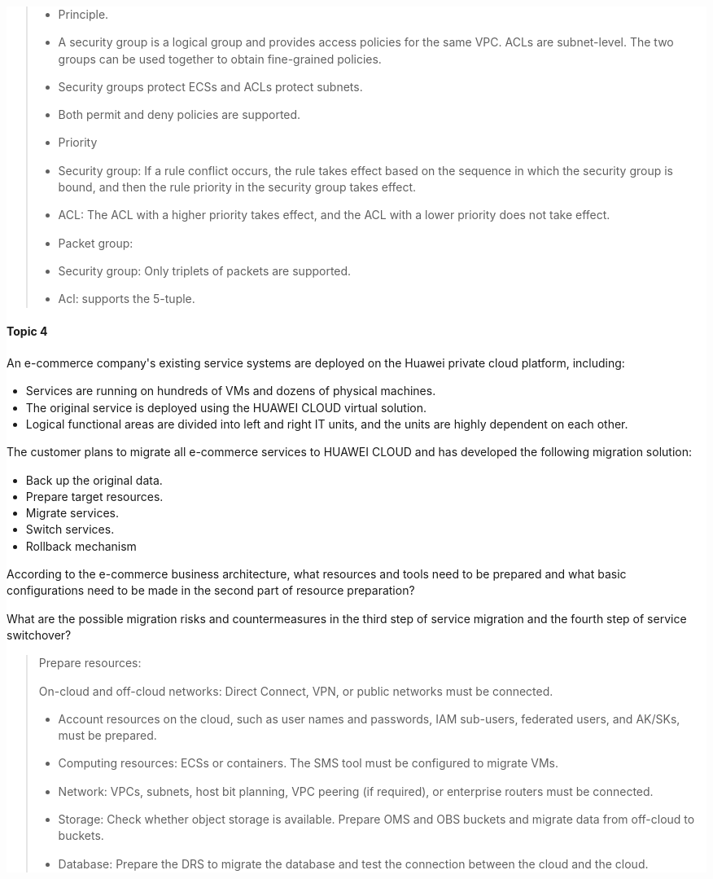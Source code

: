   >- Principle.
  >
  >- A security group is a logical group and provides access policies for the same VPC. ACLs are subnet-level. The two groups can be used together to obtain fine-grained policies.
  >
  >- Security groups protect ECSs and ACLs protect subnets.
  >- Both permit and deny policies are supported.
  >
  >- Priority
  >
  >- Security group: If a rule conflict occurs, the rule takes effect based on the sequence in which the security group is bound, and then the rule priority in the security group takes effect.
  >
  >- ACL: The ACL with a higher priority takes effect, and the ACL with a lower priority does not take effect.
  >
  >- Packet group:
  >
  >- Security group: Only triplets of packets are supported.
  >
  >- Acl: supports the 5-tuple.

#### Topic 4

An e-commerce company's existing service systems are deployed on the Huawei private cloud platform, including:

- Services are running on hundreds of VMs and dozens of physical machines.
- The original service is deployed using the HUAWEI CLOUD virtual solution.
- Logical functional areas are divided into left and right IT units, and the units are highly dependent on each other.


The customer plans to migrate all e-commerce services to HUAWEI CLOUD and has developed the following migration solution:

- Back up the original data.
- Prepare target resources.
- Migrate services.
- Switch services.
- Rollback mechanism

According to the e-commerce business architecture, what resources and tools need to be prepared and what basic configurations need to be made in the second part of resource preparation?

What are the possible migration risks and countermeasures in the third step of service migration and the fourth step of service switchover?

>Prepare resources:
>
>On-cloud and off-cloud networks: Direct Connect, VPN, or public networks must be connected.
>
>- Account resources on the cloud, such as user names and passwords, IAM sub-users, federated users, and AK/SKs, must be prepared.
>
>- Computing resources: ECSs or containers. The SMS tool must be configured to migrate VMs.
>
>- Network: VPCs, subnets, host bit planning, VPC peering (if required), or enterprise routers must be connected.
>
>- Storage: Check whether object storage is available. Prepare OMS and OBS buckets and migrate data from off-cloud to buckets.
>
>- Database: Prepare the DRS to migrate the database and test the connection between the cloud and the cloud.
>